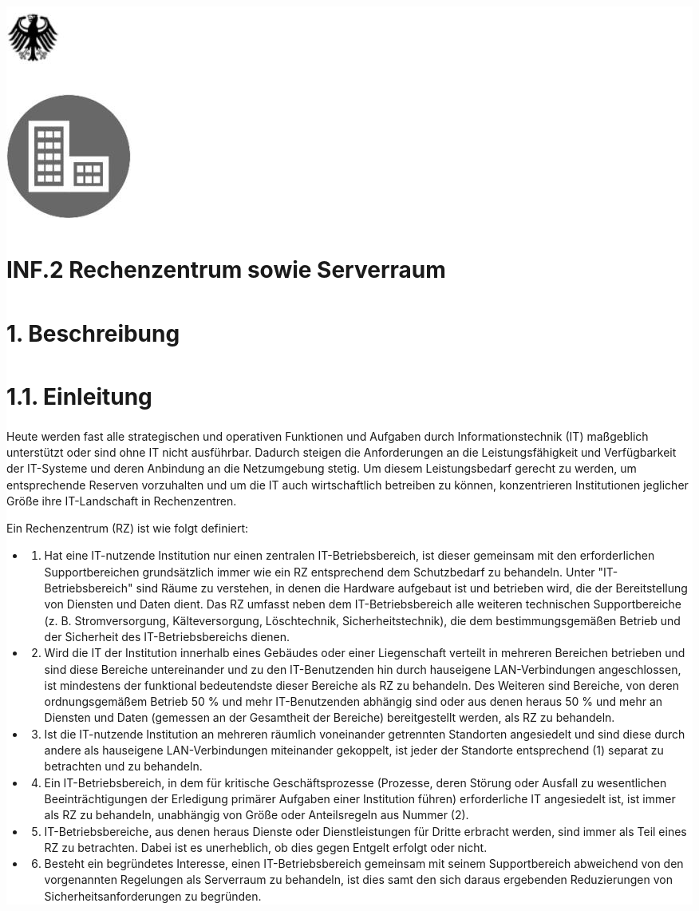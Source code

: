 ![](_page_0_Picture_0.jpeg)

![](_page_0_Picture_2.jpeg)

# **INF.2 Rechenzentrum sowie Serverraum**

# **1. Beschreibung**

# **1.1. Einleitung**

Heute werden fast alle strategischen und operativen Funktionen und Aufgaben durch Informationstechnik (IT) maßgeblich unterstützt oder sind ohne IT nicht ausführbar. Dadurch steigen die Anforderungen an die Leistungsfähigkeit und Verfügbarkeit der IT-Systeme und deren Anbindung an die Netzumgebung stetig. Um diesem Leistungsbedarf gerecht zu werden, um entsprechende Reserven vorzuhalten und um die IT auch wirtschaftlich betreiben zu können, konzentrieren Institutionen jeglicher Größe ihre IT-Landschaft in Rechenzentren.

Ein Rechenzentrum (RZ) ist wie folgt definiert:

- 1. Hat eine IT-nutzende Institution nur einen zentralen IT-Betriebsbereich, ist dieser gemeinsam mit den erforderlichen Supportbereichen grundsätzlich immer wie ein RZ entsprechend dem Schutzbedarf zu behandeln. Unter "IT-Betriebsbereich" sind Räume zu verstehen, in denen die Hardware aufgebaut ist und betrieben wird, die der Bereitstellung von Diensten und Daten dient. Das RZ umfasst neben dem IT-Betriebsbereich alle weiteren technischen Supportbereiche (z. B. Stromversorgung, Kälteversorgung, Löschtechnik, Sicherheitstechnik), die dem bestimmungsgemäßen Betrieb und der Sicherheit des IT-Betriebsbereichs dienen.
- 2. Wird die IT der Institution innerhalb eines Gebäudes oder einer Liegenschaft verteilt in mehreren Bereichen betrieben und sind diese Bereiche untereinander und zu den IT-Benutzenden hin durch hauseigene LAN-Verbindungen angeschlossen, ist mindestens der funktional bedeutendste dieser Bereiche als RZ zu behandeln. Des Weiteren sind Bereiche, von deren ordnungsgemäßem Betrieb 50 % und mehr IT-Benutzenden abhängig sind oder aus denen heraus 50 % und mehr an Diensten und Daten (gemessen an der Gesamtheit der Bereiche) bereitgestellt werden, als RZ zu behandeln.
- 3. Ist die IT-nutzende Institution an mehreren räumlich voneinander getrennten Standorten angesiedelt und sind diese durch andere als hauseigene LAN-Verbindungen miteinander gekoppelt, ist jeder der Standorte entsprechend (1) separat zu betrachten und zu behandeln.
- 4. Ein IT-Betriebsbereich, in dem für kritische Geschäftsprozesse (Prozesse, deren Störung oder Ausfall zu wesentlichen Beeinträchtigungen der Erledigung primärer Aufgaben einer Institution führen) erforderliche IT angesiedelt ist, ist immer als RZ zu behandeln, unabhängig von Größe oder Anteilsregeln aus Nummer (2).
- 5. IT-Betriebsbereiche, aus denen heraus Dienste oder Dienstleistungen für Dritte erbracht werden, sind immer als Teil eines RZ zu betrachten. Dabei ist es unerheblich, ob dies gegen Entgelt erfolgt oder nicht.
- 6. Besteht ein begründetes Interesse, einen IT-Betriebsbereich gemeinsam mit seinem Supportbereich abweichend von den vorgenannten Regelungen als Serverraum zu behandeln, ist dies samt den sich daraus ergebenden Reduzierungen von Sicherheitsanforderungen zu begründen.
